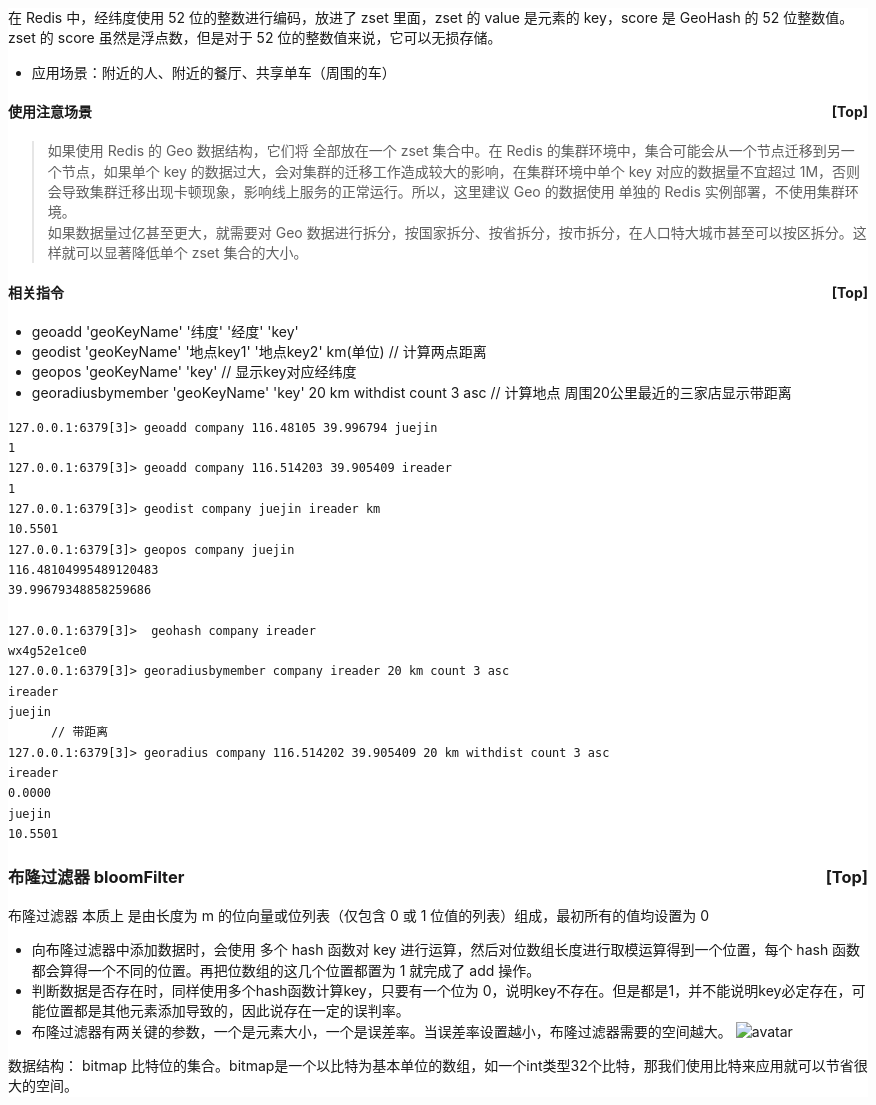 在 Redis 中，经纬度使用 52 位的整数进行编码，放进了 zset 里面，zset 的 value 是元素的 key，score 是 GeoHash 的 52 位整数值。zset 的 score 虽然是浮点数，但是对于 52 位的整数值来说，它可以无损存储。
- 应用场景：附近的人、附近的餐厅、共享单车（周围的车）
#### <a name="25">使用注意场景</a><a style="float:right;text-decoration:none;" href="#index">[Top]</a>
> 如果使用 Redis 的 Geo 数据结构，它们将 全部放在一个 zset 集合中。在 Redis 的集群环境中，集合可能会从一个节点迁移到另一个节点，如果单个 key 的数据过大，会对集群的迁移工作造成较大的影响，在集群环境中单个 key 对应的数据量不宜超过 1M，否则会导致集群迁移出现卡顿现象，影响线上服务的正常运行。所以，这里建议 Geo 的数据使用 单独的 Redis 实例部署，不使用集群环境。\
> 如果数据量过亿甚至更大，就需要对 Geo 数据进行拆分，按国家拆分、按省拆分，按市拆分，在人口特大城市甚至可以按区拆分。这样就可以显著降低单个 zset 集合的大小。

#### <a name="26">相关指令</a><a style="float:right;text-decoration:none;" href="#index">[Top]</a>
- geoadd 'geoKeyName'  '纬度' '经度' 'key'
- geodist 'geoKeyName' '地点key1' '地点key2' km(单位)   // 计算两点距离
- geopos 'geoKeyName' 'key'    // 显示key对应经纬度
- georadiusbymember  'geoKeyName' 'key' 20 km withdist count 3 asc   // 计算地点 周围20公里最近的三家店显示带距离
```
127.0.0.1:6379[3]> geoadd company 116.48105 39.996794 juejin
1
127.0.0.1:6379[3]> geoadd company 116.514203 39.905409 ireader
1
127.0.0.1:6379[3]> geodist company juejin ireader km
10.5501
127.0.0.1:6379[3]> geopos company juejin
116.48104995489120483
39.99679348858259686

127.0.0.1:6379[3]>  geohash company ireader
wx4g52e1ce0
127.0.0.1:6379[3]> georadiusbymember company ireader 20 km count 3 asc
ireader
juejin
      // 带距离 
127.0.0.1:6379[3]> georadius company 116.514202 39.905409 20 km withdist count 3 asc
ireader
0.0000
juejin
10.5501
```

### <a name="27">布隆过滤器 bloomFilter</a><a style="float:right;text-decoration:none;" href="#index">[Top]</a>
布隆过滤器 本质上 是由长度为 m 的位向量或位列表（仅包含 0 或 1 位值的列表）组成，最初所有的值均设置为 0
- 向布隆过滤器中添加数据时，会使用 多个 hash 函数对 key 进行运算，然后对位数组长度进行取模运算得到一个位置，每个 hash 函数都会算得一个不同的位置。再把位数组的这几个位置都置为 1 就完成了 add 操作。
- 判断数据是否存在时，同样使用多个hash函数计算key，只要有一个位为 0，说明key不存在。但是都是1，并不能说明key必定存在，可能位置都是其他元素添加导致的，因此说存在一定的误判率。
- 布隆过滤器有两关键的参数，一个是元素大小，一个是误差率。当误差率设置越小，布隆过滤器需要的空间越大。
![avatar](https://github.com/rbmonster/file-storage/blob/main/learning-note/learning/basic/bloomFilter.png)
  
数据结构： bitmap 比特位的集合。bitmap是一个以比特为基本单位的数组，如一个int类型32个比特，那我们使用比特来应用就可以节省很大的空间。
